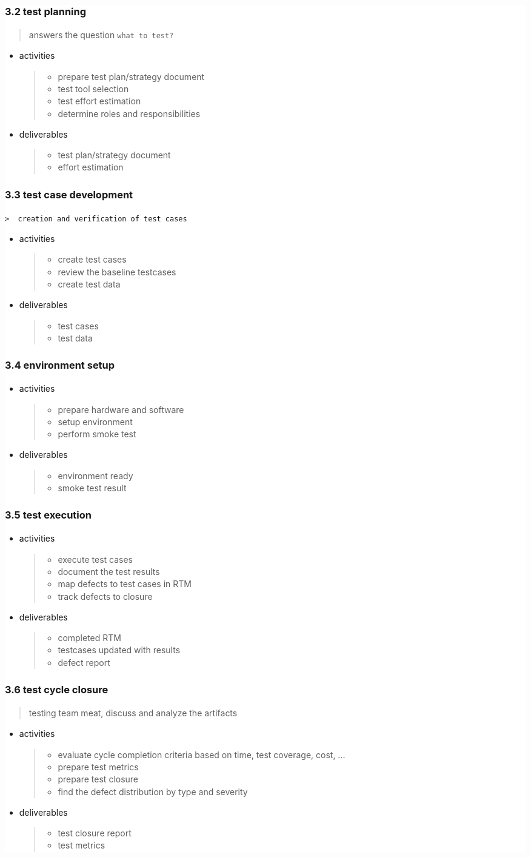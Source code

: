 ### 3.2 test planning

> answers the question `what to test?`

- activities
  > - prepare test plan/strategy document
  > - test tool selection
  > - test effort estimation
  > - determine roles and responsibilities
- deliverables
  > - test plan/strategy document
  > - effort estimation

### 3.3 test case development

    >  creation and verification of test cases

- activities
  > - create test cases
  > - review the baseline testcases
  > - create test data
- deliverables
  > - test cases
  > - test data

### 3.4 environment setup

- activities
  > - prepare hardware and software
  > - setup environment
  > - perform smoke test
- deliverables
  > - environment ready
  > - smoke test result

### 3.5 test execution

- activities
  > - execute test cases
  > - document the test results
  > - map defects to test cases in RTM
  > - track defects to closure
- deliverables
  > - completed RTM
  > - testcases updated with results
  > - defect report

### 3.6 test cycle closure

> testing team meat, discuss and analyze the artifacts

- activities
  > - evaluate cycle completion criteria based on time, test coverage, cost, ...
  > - prepare test metrics
  > - prepare test closure
  > - find the defect distribution by type and severity
- deliverables
  > - test closure report
  > - test metrics
